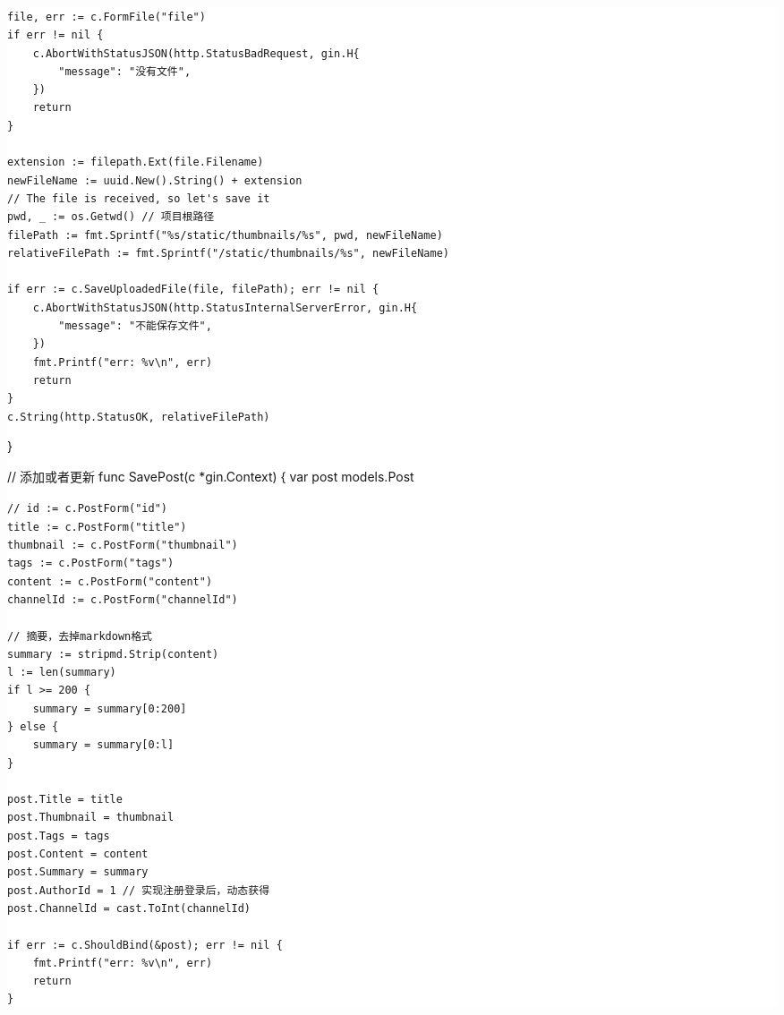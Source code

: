 	file, err := c.FormFile("file")
	if err != nil {
		c.AbortWithStatusJSON(http.StatusBadRequest, gin.H{
			"message": "没有文件",
		})
		return
	}
	
	extension := filepath.Ext(file.Filename)
	newFileName := uuid.New().String() + extension
	// The file is received, so let's save it
	pwd, _ := os.Getwd() // 项目根路径
	filePath := fmt.Sprintf("%s/static/thumbnails/%s", pwd, newFileName)
	relativeFilePath := fmt.Sprintf("/static/thumbnails/%s", newFileName)
	
	if err := c.SaveUploadedFile(file, filePath); err != nil {
		c.AbortWithStatusJSON(http.StatusInternalServerError, gin.H{
			"message": "不能保存文件",
		})
		fmt.Printf("err: %v\n", err)
		return
	}
	c.String(http.StatusOK, relativeFilePath)

}

// 添加或者更新
func SavePost(c *gin.Context) {
	var post models.Post

	// id := c.PostForm("id")
	title := c.PostForm("title")
	thumbnail := c.PostForm("thumbnail")
	tags := c.PostForm("tags")
	content := c.PostForm("content")
	channelId := c.PostForm("channelId")
	
	// 摘要，去掉markdown格式
	summary := stripmd.Strip(content)
	l := len(summary)
	if l >= 200 {
		summary = summary[0:200]
	} else {
		summary = summary[0:l]
	}
	
	post.Title = title
	post.Thumbnail = thumbnail
	post.Tags = tags
	post.Content = content
	post.Summary = summary
	post.AuthorId = 1 // 实现注册登录后，动态获得
	post.ChannelId = cast.ToInt(channelId)
	
	if err := c.ShouldBind(&post); err != nil {
		fmt.Printf("err: %v\n", err)
		return
	}
	